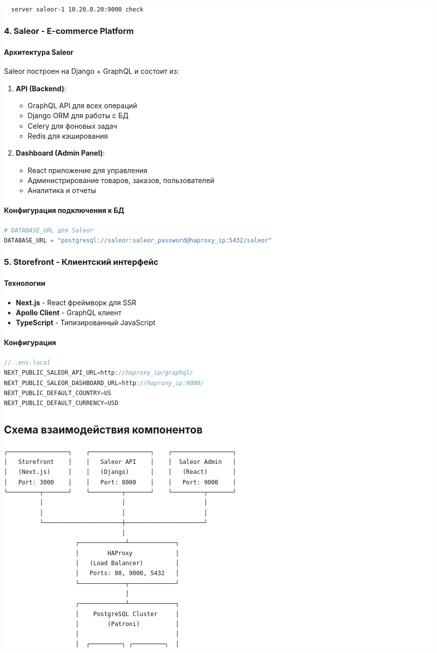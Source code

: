 ```haproxy
  server saleor-1 10.20.0.20:9000 check
```

### 4. Saleor - E-commerce Platform

#### Архитектура Saleor
Saleor построен на Django + GraphQL и состоит из:

1. **API (Backend)**:
   - GraphQL API для всех операций
   - Django ORM для работы с БД
   - Celery для фоновых задач
   - Redis для кэширования

2. **Dashboard (Admin Panel)**:
   - React приложение для управления
   - Администрирование товаров, заказов, пользователей
   - Аналитика и отчеты

#### Конфигурация подключения к БД
```python
# DATABASE_URL для Saleor
DATABASE_URL = "postgresql://saleor:saleor_password@haproxy_ip:5432/saleor"
```

### 5. Storefront - Клиентский интерфейс

#### Технологии
- **Next.js** - React фреймворк для SSR
- **Apollo Client** - GraphQL клиент
- **TypeScript** - Типизированный JavaScript

#### Конфигурация
```javascript
// .env.local
NEXT_PUBLIC_SALEOR_API_URL=http://haproxy_ip/graphql/
NEXT_PUBLIC_SALEOR_DASHBOARD_URL=http://haproxy_ip:9000/
NEXT_PUBLIC_DEFAULT_COUNTRY=US
NEXT_PUBLIC_DEFAULT_CURRENCY=USD
```

## Схема взаимодействия компонентов

```
┌─────────────────┐    ┌─────────────────┐    ┌─────────────────┐
│   Storefront    │    │   Saleor API    │    │  Saleor Admin   │
│   (Next.js)     │    │   (Django)      │    │   (React)       │
│   Port: 3000    │    │   Port: 8000    │    │   Port: 9000    │
└─────────┬───────┘    └─────────┬───────┘    └─────────┬───────┘
          │                      │                      │
          │                      │                      │
          └──────────────────────┼──────────────────────┘
                                 │
                    ┌─────────────┴─────────────┐
                    │        HAProxy            │
                    │   (Load Balancer)         │
                    │   Ports: 80, 9000, 5432   │
                    └─────────────┬─────────────┘
                                  │
                    ┌─────────────┴─────────────┐
                    │    PostgreSQL Cluster     │
                    │        (Patroni)          │
                    │                           │
                    │  ┌─────────┐ ┌─────────┐  │
```